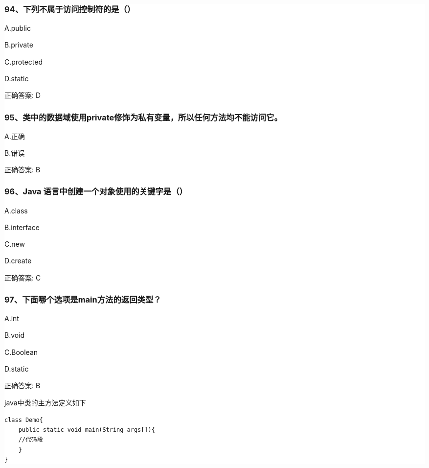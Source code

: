 

### 94、下列不属于访问控制符的是（）

A.public

B.private

C.protected

D.static



正确答案: D  



### 95、类中的数据域使用private修饰为私有变量，所以任何方法均不能访问它。

A.正确

B.错误  



正确答案: B 



### 96、Java 语言中创建一个对象使用的关键字是（）

A.class

B.interface

C.new

D.create



正确答案: C  



### 97、下面哪个选项是main方法的返回类型？

A.int

B.void

C.Boolean

D.static



正确答案: B   

java中类的主方法定义如下

```prettyprint
class Demo{
    public static void main(String args[]){
    //代码段
    }
}
```
